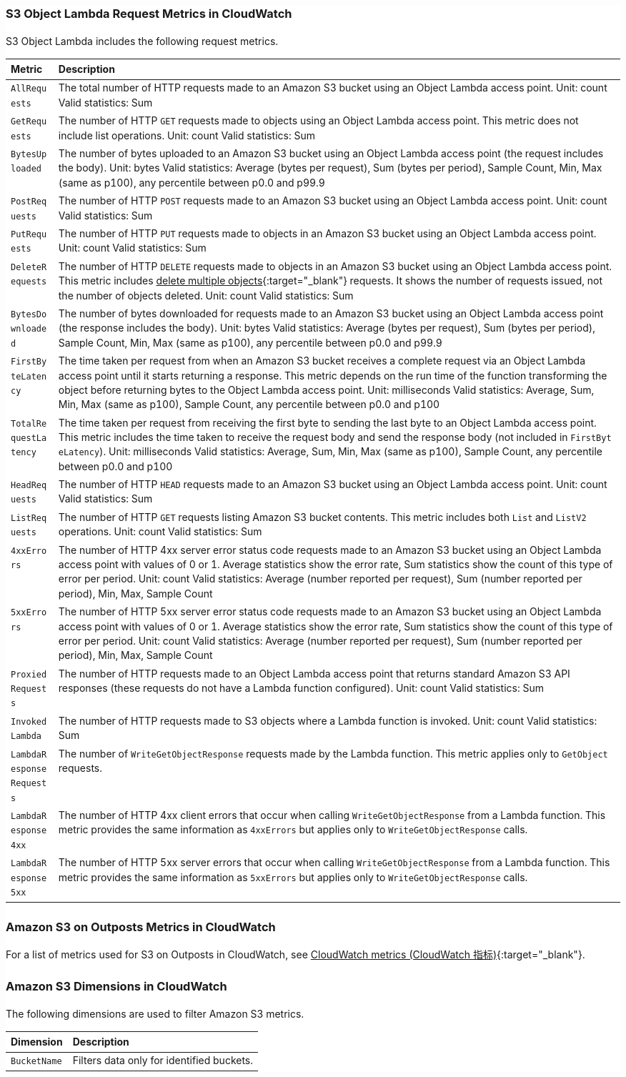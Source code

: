 ### S3 Object Lambda Request Metrics in CloudWatch

S3 Object Lambda includes the following request metrics.

| Metric                     | Description                                                         |
| :------------------------- | :------------------------------------------------------------------- |
| `AllRequests`              | The total number of HTTP requests made to an Amazon S3 bucket using an Object Lambda access point. Unit: count Valid statistics: Sum |
| `GetRequests`              | The number of HTTP `GET` requests made to objects using an Object Lambda access point. This metric does not include list operations. Unit: count Valid statistics: Sum |
| `BytesUploaded`            | The number of bytes uploaded to an Amazon S3 bucket using an Object Lambda access point (the request includes the body). Unit: bytes Valid statistics: Average (bytes per request), Sum (bytes per period), Sample Count, Min, Max (same as p100), any percentile between p0.0 and p99.9 |
| `PostRequests`             | The number of HTTP `POST` requests made to an Amazon S3 bucket using an Object Lambda access point. Unit: count Valid statistics: Sum |
| `PutRequests`              | The number of HTTP `PUT` requests made to objects in an Amazon S3 bucket using an Object Lambda access point. Unit: count Valid statistics: Sum |
| `DeleteRequests`           | The number of HTTP `DELETE` requests made to objects in an Amazon S3 bucket using an Object Lambda access point. This metric includes [delete multiple objects](https://docs.aws.amazon.com/AmazonS3/latest/API/multiobjectdeleteapi.html){:target="_blank"} requests. It shows the number of requests issued, not the number of objects deleted. Unit: count Valid statistics: Sum |
| `BytesDownloaded`          | The number of bytes downloaded for requests made to an Amazon S3 bucket using an Object Lambda access point (the response includes the body). Unit: bytes Valid statistics: Average (bytes per request), Sum (bytes per period), Sample Count, Min, Max (same as p100), any percentile between p0.0 and p99.9 |
| `FirstByteLatency`         | The time taken per request from when an Amazon S3 bucket receives a complete request via an Object Lambda access point until it starts returning a response. This metric depends on the run time of the function transforming the object before returning bytes to the Object Lambda access point. Unit: milliseconds Valid statistics: Average, Sum, Min, Max (same as p100), Sample Count, any percentile between p0.0 and p100 |
| `TotalRequestLatency`      | The time taken per request from receiving the first byte to sending the last byte to an Object Lambda access point. This metric includes the time taken to receive the request body and send the response body (not included in `FirstByteLatency`). Unit: milliseconds Valid statistics: Average, Sum, Min, Max (same as p100), Sample Count, any percentile between p0.0 and p100 |
| `HeadRequests`             | The number of HTTP `HEAD` requests made to an Amazon S3 bucket using an Object Lambda access point. Unit: count Valid statistics: Sum |
| `ListRequests`             | The number of HTTP `GET` requests listing Amazon S3 bucket contents. This metric includes both `List` and `ListV2` operations. Unit: count Valid statistics: Sum |
| `4xxErrors`                | The number of HTTP 4xx server error status code requests made to an Amazon S3 bucket using an Object Lambda access point with values of 0 or 1. Average statistics show the error rate, Sum statistics show the count of this type of error per period. Unit: count Valid statistics: Average (number reported per request), Sum (number reported per period), Min, Max, Sample Count |
| `5xxErrors`                | The number of HTTP 5xx server error status code requests made to an Amazon S3 bucket using an Object Lambda access point with values of 0 or 1. Average statistics show the error rate, Sum statistics show the count of this type of error per period. Unit: count Valid statistics: Average (number reported per request), Sum (number reported per period), Min, Max, Sample Count |
| `ProxiedRequests`          | The number of HTTP requests made to an Object Lambda access point that returns standard Amazon S3 API responses (these requests do not have a Lambda function configured). Unit: count Valid statistics: Sum |
| `InvokedLambda`            | The number of HTTP requests made to S3 objects where a Lambda function is invoked. Unit: count Valid statistics: Sum |
| `LambdaResponseRequests`   | The number of `WriteGetObjectResponse` requests made by the Lambda function. This metric applies only to `GetObject` requests. |
| `LambdaResponse4xx`        | The number of HTTP 4xx client errors that occur when calling `WriteGetObjectResponse` from a Lambda function. This metric provides the same information as `4xxErrors` but applies only to `WriteGetObjectResponse` calls. |
| `LambdaResponse5xx`        | The number of HTTP 5xx server errors that occur when calling `WriteGetObjectResponse` from a Lambda function. This metric provides the same information as `5xxErrors` but applies only to `WriteGetObjectResponse` calls. |

### Amazon S3 on Outposts Metrics in CloudWatch

For a list of metrics used for S3 on Outposts in CloudWatch, see [CloudWatch metrics (CloudWatch 指标)](https://docs.aws.amazon.com/en_us/AmazonS3/latest/userguide/S3OutpostsCapacity.html#S3OutpostsCloudWatchMetrics){:target="_blank"}.

### Amazon S3 Dimensions in CloudWatch

The following dimensions are used to filter Amazon S3 metrics.

| Dimension          | Description                                                         |
| :----------------- | :------------------------------------------------------------------- |
| `BucketName`       | Filters data only for identified buckets.                           |
